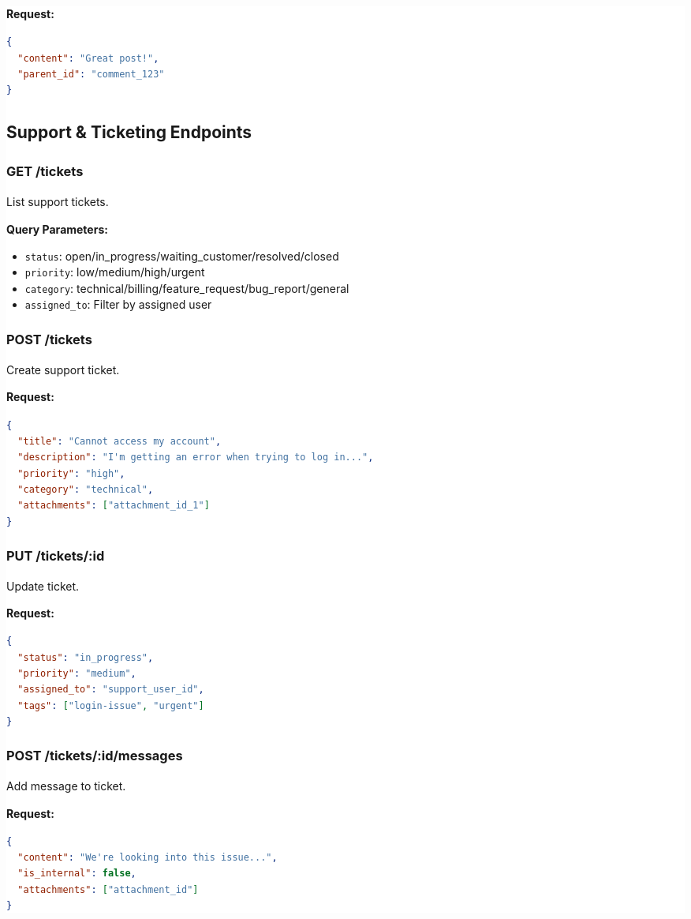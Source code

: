 **Request:**
```json
{
  "content": "Great post!",
  "parent_id": "comment_123"
}
```

## Support & Ticketing Endpoints

### GET /tickets
List support tickets.

**Query Parameters:**
- `status`: open/in_progress/waiting_customer/resolved/closed
- `priority`: low/medium/high/urgent
- `category`: technical/billing/feature_request/bug_report/general
- `assigned_to`: Filter by assigned user

### POST /tickets
Create support ticket.

**Request:**
```json
{
  "title": "Cannot access my account",
  "description": "I'm getting an error when trying to log in...",
  "priority": "high",
  "category": "technical",
  "attachments": ["attachment_id_1"]
}
```

### PUT /tickets/:id
Update ticket.

**Request:**
```json
{
  "status": "in_progress",
  "priority": "medium",
  "assigned_to": "support_user_id",
  "tags": ["login-issue", "urgent"]
}
```

### POST /tickets/:id/messages
Add message to ticket.

**Request:**
```json
{
  "content": "We're looking into this issue...",
  "is_internal": false,
  "attachments": ["attachment_id"]
}
```
